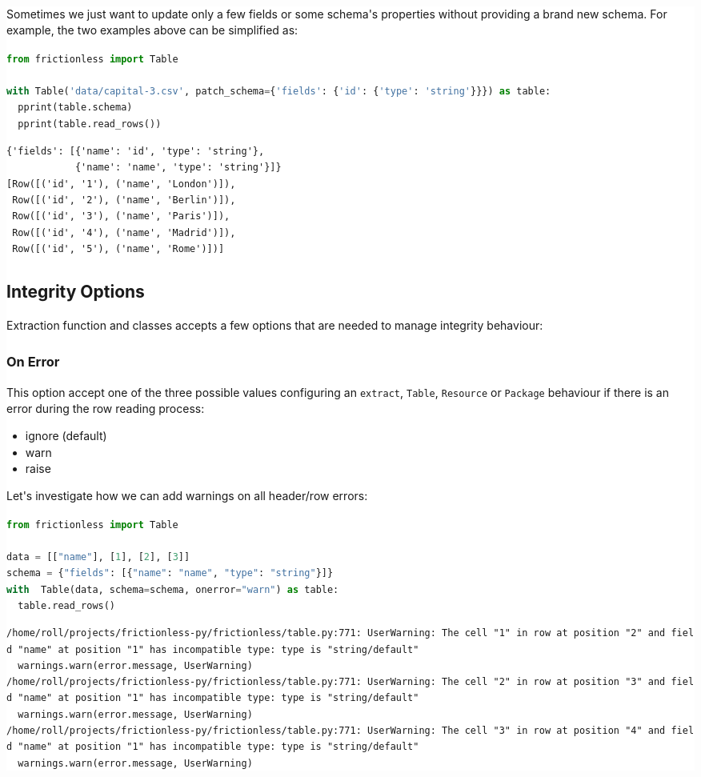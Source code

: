 Sometimes we just want to update only a few fields or some schema's properties without providing a brand new schema. For example, the two examples above can be simplified as:


```python
from frictionless import Table

with Table('data/capital-3.csv', patch_schema={'fields': {'id': {'type': 'string'}}}) as table:
  pprint(table.schema)
  pprint(table.read_rows())
```

    {'fields': [{'name': 'id', 'type': 'string'},
                {'name': 'name', 'type': 'string'}]}
    [Row([('id', '1'), ('name', 'London')]),
     Row([('id', '2'), ('name', 'Berlin')]),
     Row([('id', '3'), ('name', 'Paris')]),
     Row([('id', '4'), ('name', 'Madrid')]),
     Row([('id', '5'), ('name', 'Rome')])]


## Integrity Options

Extraction function and classes accepts a few options that are needed to manage integrity behaviour:

### On Error

This option accept one of the three possible values configuring an `extract`, `Table`, `Resource` or `Package` behaviour if there is an error during the row reading process:
- ignore (default)
- warn
- raise

Let's investigate how we can add warnings on all header/row errors:


```python
from frictionless import Table

data = [["name"], [1], [2], [3]]
schema = {"fields": [{"name": "name", "type": "string"}]}
with  Table(data, schema=schema, onerror="warn") as table:
  table.read_rows()
```

    /home/roll/projects/frictionless-py/frictionless/table.py:771: UserWarning: The cell "1" in row at position "2" and field "name" at position "1" has incompatible type: type is "string/default"
      warnings.warn(error.message, UserWarning)
    /home/roll/projects/frictionless-py/frictionless/table.py:771: UserWarning: The cell "2" in row at position "3" and field "name" at position "1" has incompatible type: type is "string/default"
      warnings.warn(error.message, UserWarning)
    /home/roll/projects/frictionless-py/frictionless/table.py:771: UserWarning: The cell "3" in row at position "4" and field "name" at position "1" has incompatible type: type is "string/default"
      warnings.warn(error.message, UserWarning)
